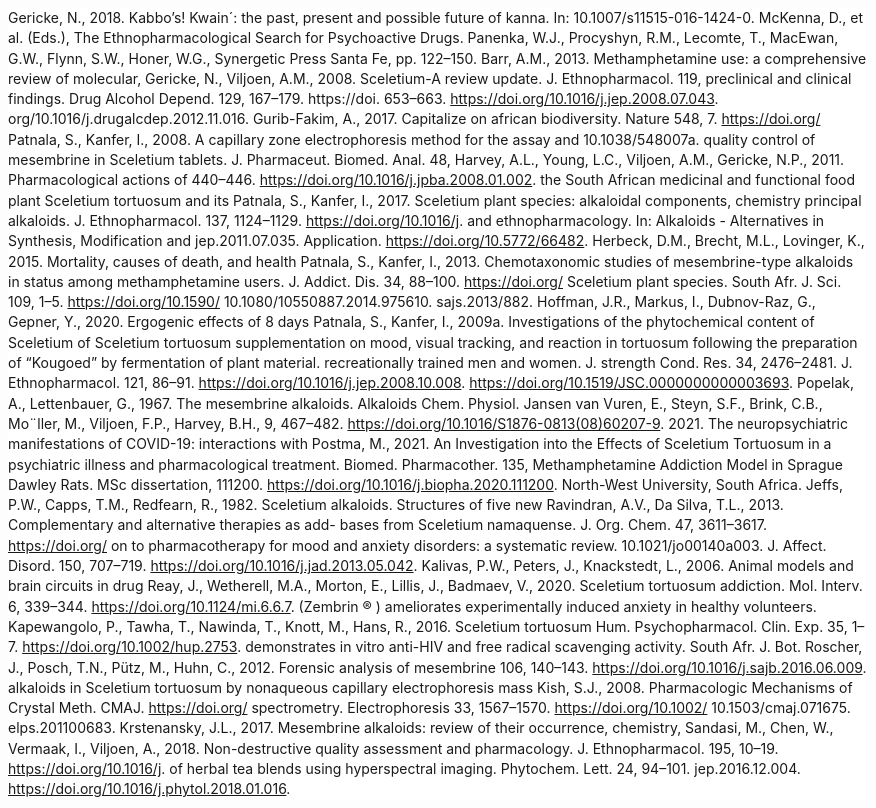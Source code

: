 Gericke, N., 2018. Kabbo’s! Kwain´: the past, present and possible future of kanna. In: 10.1007/s11515-016-1424-0.
McKenna, D., et al. (Eds.), The Ethnopharmacological Search for Psychoactive Drugs. Panenka, W.J., Procyshyn, R.M., Lecomte, T., MacEwan, G.W., Flynn, S.W., Honer, W.G.,
Synergetic Press Santa Fe, pp. 122–150. Barr, A.M., 2013. Methamphetamine use: a comprehensive review of molecular,
Gericke, N., Viljoen, A.M., 2008. Sceletium-A review update. J. Ethnopharmacol. 119, preclinical and clinical findings. Drug Alcohol Depend. 129, 167–179. https://doi.
653–663. https://doi.org/10.1016/j.jep.2008.07.043. org/10.1016/j.drugalcdep.2012.11.016.
Gurib-Fakim, A., 2017. Capitalize on african biodiversity. Nature 548, 7. https://doi.org/ Patnala, S., Kanfer, I., 2008. A capillary zone electrophoresis method for the assay and
10.1038/548007a. quality control of mesembrine in Sceletium tablets. J. Pharmaceut. Biomed. Anal. 48,
Harvey, A.L., Young, L.C., Viljoen, A.M., Gericke, N.P., 2011. Pharmacological actions of 440–446. https://doi.org/10.1016/j.jpba.2008.01.002.
the South African medicinal and functional food plant Sceletium tortuosum and its Patnala, S., Kanfer, I., 2017. Sceletium plant species: alkaloidal components, chemistry
principal alkaloids. J. Ethnopharmacol. 137, 1124–1129. https://doi.org/10.1016/j. and ethnopharmacology. In: Alkaloids - Alternatives in Synthesis, Modification and
jep.2011.07.035. Application. https://doi.org/10.5772/66482.
Herbeck, D.M., Brecht, M.L., Lovinger, K., 2015. Mortality, causes of death, and health Patnala, S., Kanfer, I., 2013. Chemotaxonomic studies of mesembrine-type alkaloids in
status among methamphetamine users. J. Addict. Dis. 34, 88–100. https://doi.org/ Sceletium plant species. South Afr. J. Sci. 109, 1–5. https://doi.org/10.1590/
10.1080/10550887.2014.975610. sajs.2013/882.
Hoffman, J.R., Markus, I., Dubnov-Raz, G., Gepner, Y., 2020. Ergogenic effects of 8 days Patnala, S., Kanfer, I., 2009a. Investigations of the phytochemical content of Sceletium
of Sceletium tortuosum supplementation on mood, visual tracking, and reaction in tortuosum following the preparation of “Kougoed” by fermentation of plant material.
recreationally trained men and women. J. strength Cond. Res. 34, 2476–2481. J. Ethnopharmacol. 121, 86–91. https://doi.org/10.1016/j.jep.2008.10.008.
https://doi.org/10.1519/JSC.0000000000003693. Popelak, A., Lettenbauer, G., 1967. The mesembrine alkaloids. Alkaloids Chem. Physiol.
Jansen van Vuren, E., Steyn, S.F., Brink, C.B., Mo¨ller, M., Viljoen, F.P., Harvey, B.H., 9, 467–482. https://doi.org/10.1016/S1876-0813(08)60207-9.
2021. The neuropsychiatric manifestations of COVID-19: interactions with Postma, M., 2021. An Investigation into the Effects of Sceletium Tortuosum in a
psychiatric illness and pharmacological treatment. Biomed. Pharmacother. 135, Methamphetamine Addiction Model in Sprague Dawley Rats. MSc dissertation,
111200. https://doi.org/10.1016/j.biopha.2020.111200. North-West University, South Africa.
Jeffs, P.W., Capps, T.M., Redfearn, R., 1982. Sceletium alkaloids. Structures of five new Ravindran, A.V., Da Silva, T.L., 2013. Complementary and alternative therapies as add-
bases from Sceletium namaquense. J. Org. Chem. 47, 3611–3617. https://doi.org/ on to pharmacotherapy for mood and anxiety disorders: a systematic review.
10.1021/jo00140a003. J. Affect. Disord. 150, 707–719. https://doi.org/10.1016/j.jad.2013.05.042.
Kalivas, P.W., Peters, J., Knackstedt, L., 2006. Animal models and brain circuits in drug Reay, J., Wetherell, M.A., Morton, E., Lillis, J., Badmaev, V., 2020. Sceletium tortuosum
addiction. Mol. Interv. 6, 339–344. https://doi.org/10.1124/mi.6.6.7. (Zembrin ® ) ameliorates experimentally induced anxiety in healthy volunteers.
Kapewangolo, P., Tawha, T., Nawinda, T., Knott, M., Hans, R., 2016. Sceletium tortuosum Hum. Psychopharmacol. Clin. Exp. 35, 1–7. https://doi.org/10.1002/hup.2753.
demonstrates in vitro anti-HIV and free radical scavenging activity. South Afr. J. Bot. Roscher, J., Posch, T.N., Pütz, M., Huhn, C., 2012. Forensic analysis of mesembrine
106, 140–143. https://doi.org/10.1016/j.sajb.2016.06.009. alkaloids in Sceletium tortuosum by nonaqueous capillary electrophoresis mass
Kish, S.J., 2008. Pharmacologic Mechanisms of Crystal Meth. CMAJ. https://doi.org/ spectrometry. Electrophoresis 33, 1567–1570. https://doi.org/10.1002/
10.1503/cmaj.071675. elps.201100683.
Krstenansky, J.L., 2017. Mesembrine alkaloids: review of their occurrence, chemistry, Sandasi, M., Chen, W., Vermaak, I., Viljoen, A., 2018. Non-destructive quality assessment
and pharmacology. J. Ethnopharmacol. 195, 10–19. https://doi.org/10.1016/j. of herbal tea blends using hyperspectral imaging. Phytochem. Lett. 24, 94–101.
jep.2016.12.004. https://doi.org/10.1016/j.phytol.2018.01.016.